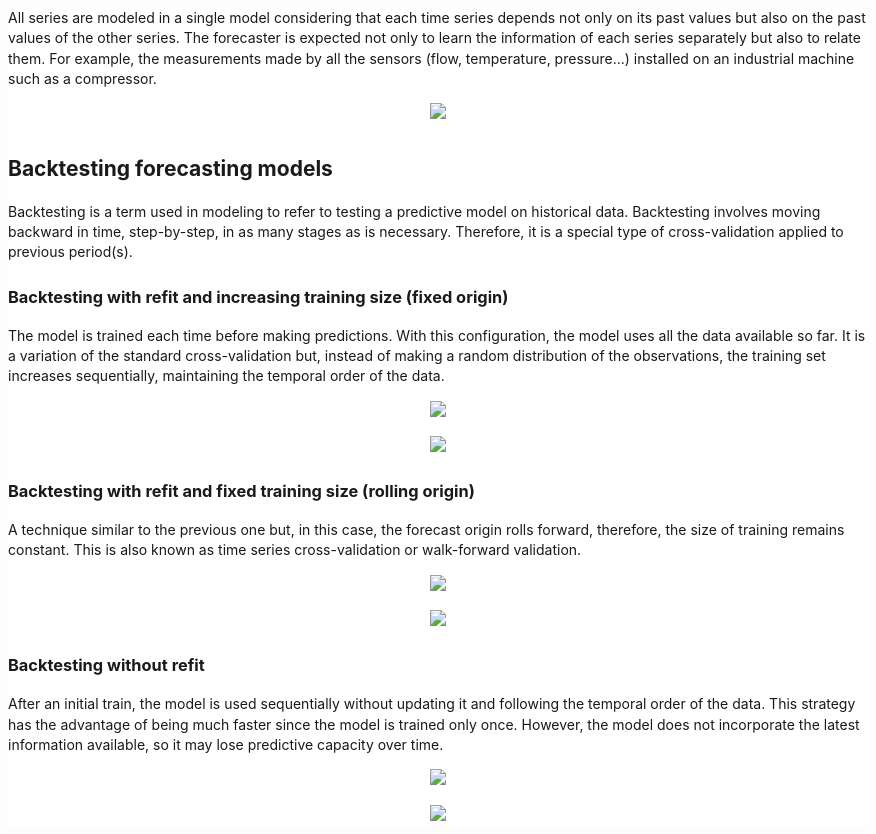 All series are modeled in a single model considering that each time series depends not only on its past values but also on the past values of the other series. The forecaster is expected not only to learn the information of each series separately but also to relate them. For example, the measurements made by all the sensors (flow, temperature, pressure...) installed on an industrial machine such as a compressor.

<p align="center"><img src="../img/forecaster_multivariate_train_matrix_diagram.png" style="width: 800px"></p>

## Backtesting forecasting models

Backtesting is a term used in modeling to refer to testing a predictive model on historical data. Backtesting involves moving backward in time, step-by-step, in as many stages as is necessary. Therefore, it is a special type of cross-validation applied to previous period(s).


### Backtesting with refit and increasing training size (fixed origin)

The model is trained each time before making predictions. With this configuration, the model uses all the data available so far. It is a variation of the standard cross-validation but, instead of making a random distribution of the observations, the training set increases sequentially, maintaining the temporal order of the data.

<p align="center"><img src="../img/diagram-backtesting-refit.png" style="width: 500px;"></p>

<p align="center"><img src="../img/backtesting_refit.gif" style="width: 600px;"></p>


### Backtesting with refit and fixed training size (rolling origin)

A technique similar to the previous one but, in this case, the forecast origin rolls forward, therefore, the size of training remains constant. This is also known as time series cross-validation or walk-forward validation.

<p align="center"><img src="../img/diagram-backtesting-refit-fixed-train-size.png" style="width: 500px;"></p>

<p align="center"><img src="../img/backtesting_refit_fixed_train_size.gif" style="width: 600px;"></p>


### Backtesting without refit

After an initial train, the model is used sequentially without updating it and following the temporal order of the data. This strategy has the advantage of being much faster since the model is trained only once. However, the model does not incorporate the latest information available, so it may lose predictive capacity over time.

<p align="center"><img src="../img/diagram-backtesting-no-refit.png" style="width: 500px;"></p>

<p align="center"><img src="../img/backtesting_no_refit.gif" style="width: 600px;"></p>